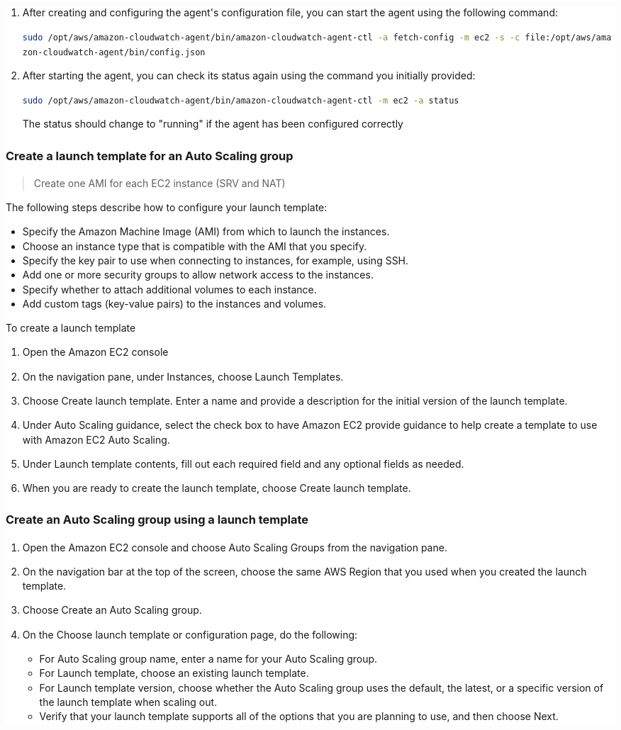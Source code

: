 1. After creating and configuring the agent's configuration file, you can start the agent using the following command:

    ```bash
    sudo /opt/aws/amazon-cloudwatch-agent/bin/amazon-cloudwatch-agent-ctl -a fetch-config -m ec2 -s -c file:/opt/aws/amazon-cloudwatch-agent/bin/config.json
    ```

2. After starting the agent, you can check its status again using the command you initially provided:

    ```bash
    sudo /opt/aws/amazon-cloudwatch-agent/bin/amazon-cloudwatch-agent-ctl -m ec2 -a status
    ```

    The status should change to "running" if the agent has been configured correctly

### Create a launch template for an Auto Scaling group

>Create one AMI for each EC2 instance (SRV and NAT)

The following steps describe how to configure your launch template:

- Specify the Amazon Machine Image (AMI) from which to launch the instances.
- Choose an instance type that is compatible with the AMI that you specify.
- Specify the key pair to use when connecting to instances, for example, using SSH.
- Add one or more security groups to allow network access to the instances.
- Specify whether to attach additional volumes to each instance.
- Add custom tags (key-value pairs) to the instances and volumes.

To create a launch template

1. Open the Amazon EC2 console

2. On the navigation pane, under Instances, choose Launch Templates.

3. Choose Create launch template. Enter a name and provide a description for the initial version of the launch template.

4. Under Auto Scaling guidance, select the check box to have Amazon EC2 provide guidance to help create a template to use with Amazon EC2 Auto Scaling.

5. Under Launch template contents, fill out each required field and any optional fields as needed.

6. When you are ready to create the launch template, choose Create launch template.

### Create an Auto Scaling group using a launch template

1. Open the Amazon EC2 console and choose Auto Scaling Groups from the navigation pane.

2. On the navigation bar at the top of the screen, choose the same AWS Region that you used when you created the launch template.

3. Choose Create an Auto Scaling group.

4. On the Choose launch template or configuration page, do the following:

    - For Auto Scaling group name, enter a name for your Auto Scaling group.
    - For Launch template, choose an existing launch template.
    - For Launch template version, choose whether the Auto Scaling group uses the default, the latest, or a specific version of the launch template when scaling out.
    - Verify that your launch template supports all of the options that you are planning to use, and then choose Next.
